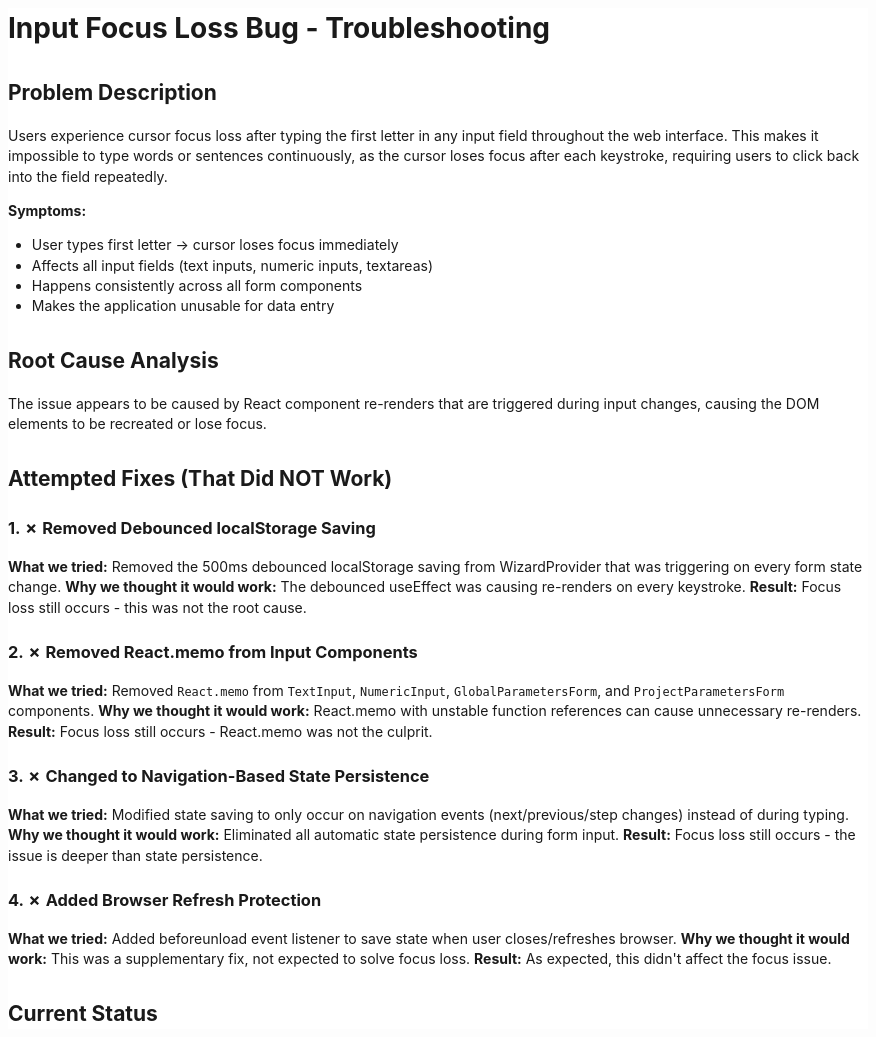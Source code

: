 # Input Focus Loss Bug - Troubleshooting

## Problem Description

Users experience cursor focus loss after typing the first letter in any input field throughout the web interface. This makes it impossible to type words or sentences continuously, as the cursor loses focus after each keystroke, requiring users to click back into the field repeatedly.

**Symptoms:**
- User types first letter → cursor loses focus immediately
- Affects all input fields (text inputs, numeric inputs, textareas)
- Happens consistently across all form components
- Makes the application unusable for data entry

## Root Cause Analysis

The issue appears to be caused by React component re-renders that are triggered during input changes, causing the DOM elements to be recreated or lose focus.

## Attempted Fixes (That Did NOT Work)

### 1. ✗ Removed Debounced localStorage Saving
**What we tried:** Removed the 500ms debounced localStorage saving from WizardProvider that was triggering on every form state change.
**Why we thought it would work:** The debounced useEffect was causing re-renders on every keystroke.
**Result:** Focus loss still occurs - this was not the root cause.

### 2. ✗ Removed React.memo from Input Components
**What we tried:** Removed `React.memo` from `TextInput`, `NumericInput`, `GlobalParametersForm`, and `ProjectParametersForm` components.
**Why we thought it would work:** React.memo with unstable function references can cause unnecessary re-renders.
**Result:** Focus loss still occurs - React.memo was not the culprit.

### 3. ✗ Changed to Navigation-Based State Persistence
**What we tried:** Modified state saving to only occur on navigation events (next/previous/step changes) instead of during typing.
**Why we thought it would work:** Eliminated all automatic state persistence during form input.
**Result:** Focus loss still occurs - the issue is deeper than state persistence.

### 4. ✗ Added Browser Refresh Protection
**What we tried:** Added beforeunload event listener to save state when user closes/refreshes browser.
**Why we thought it would work:** This was a supplementary fix, not expected to solve focus loss.
**Result:** As expected, this didn't affect the focus issue.

## Current Status
